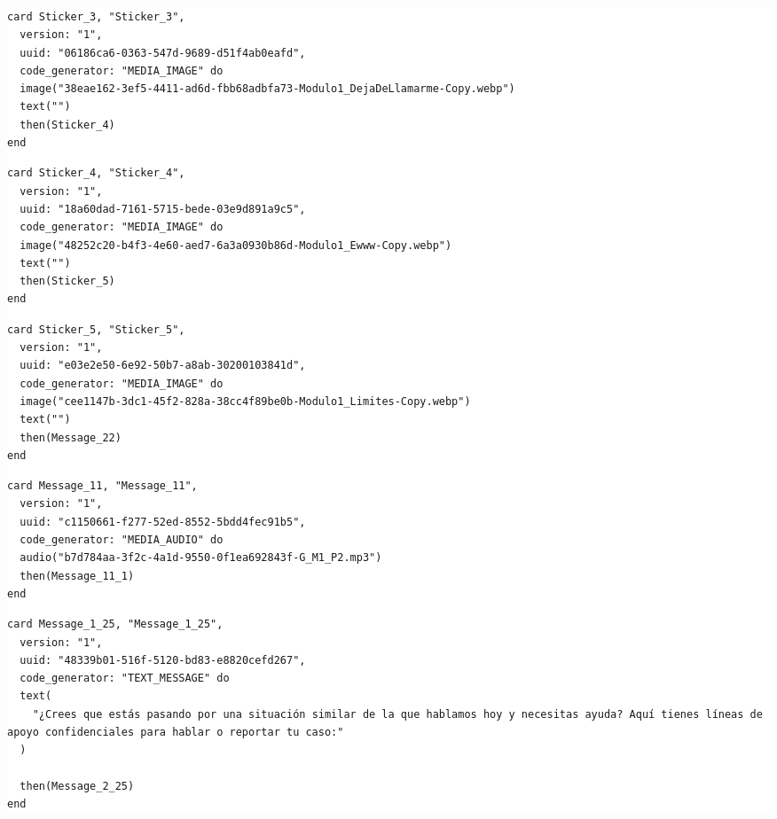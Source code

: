 

```stack
card Sticker_3, "Sticker_3",
  version: "1",
  uuid: "06186ca6-0363-547d-9689-d51f4ab0eafd",
  code_generator: "MEDIA_IMAGE" do
  image("38eae162-3ef5-4411-ad6d-fbb68adbfa73-Modulo1_DejaDeLlamarme-Copy.webp")
  text("")
  then(Sticker_4)
end

```



```stack
card Sticker_4, "Sticker_4",
  version: "1",
  uuid: "18a60dad-7161-5715-bede-03e9d891a9c5",
  code_generator: "MEDIA_IMAGE" do
  image("48252c20-b4f3-4e60-aed7-6a3a0930b86d-Modulo1_Ewww-Copy.webp")
  text("")
  then(Sticker_5)
end

```



```stack
card Sticker_5, "Sticker_5",
  version: "1",
  uuid: "e03e2e50-6e92-50b7-a8ab-30200103841d",
  code_generator: "MEDIA_IMAGE" do
  image("cee1147b-3dc1-45f2-828a-38cc4f89be0b-Modulo1_Limites-Copy.webp")
  text("")
  then(Message_22)
end

```



```stack
card Message_11, "Message_11",
  version: "1",
  uuid: "c1150661-f277-52ed-8552-5bdd4fec91b5",
  code_generator: "MEDIA_AUDIO" do
  audio("b7d784aa-3f2c-4a1d-9550-0f1ea692843f-G_M1_P2.mp3")
  then(Message_11_1)
end

```



```stack
card Message_1_25, "Message_1_25",
  version: "1",
  uuid: "48339b01-516f-5120-bd83-e8820cefd267",
  code_generator: "TEXT_MESSAGE" do
  text(
    "¿Crees que estás pasando por una situación similar de la que hablamos hoy y necesitas ayuda? Aquí tienes líneas de apoyo confidenciales para hablar o reportar tu caso:"
  )

  then(Message_2_25)
end

```
